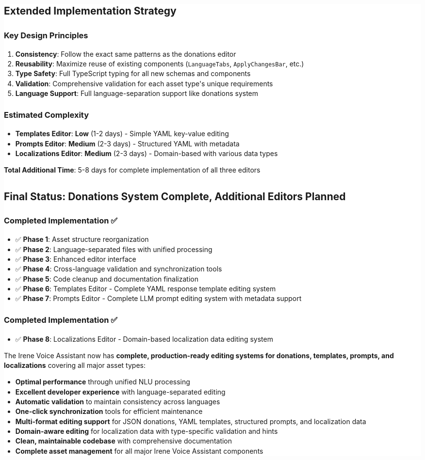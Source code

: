 ## Extended Implementation Strategy

### Key Design Principles
1. **Consistency**: Follow the exact same patterns as the donations editor
2. **Reusability**: Maximize reuse of existing components (`LanguageTabs`, `ApplyChangesBar`, etc.)
3. **Type Safety**: Full TypeScript typing for all new schemas and components
4. **Validation**: Comprehensive validation for each asset type's unique requirements
5. **Language Support**: Full language-separation support like donations system

### Estimated Complexity
- **Templates Editor**: **Low** (1-2 days) - Simple YAML key-value editing
- **Prompts Editor**: **Medium** (2-3 days) - Structured YAML with metadata
- **Localizations Editor**: **Medium** (2-3 days) - Domain-based with various data types

**Total Additional Time**: 5-8 days for complete implementation of all three editors

## Final Status: Donations System Complete, Additional Editors Planned

### Completed Implementation ✅
- ✅ **Phase 1**: Asset structure reorganization
- ✅ **Phase 2**: Language-separated files with unified processing
- ✅ **Phase 3**: Enhanced editor interface
- ✅ **Phase 4**: Cross-language validation and synchronization tools
- ✅ **Phase 5**: Code cleanup and documentation finalization
- ✅ **Phase 6**: Templates Editor - Complete YAML response template editing system
- ✅ **Phase 7**: Prompts Editor - Complete LLM prompt editing system with metadata support

### Completed Implementation ✅
- ✅ **Phase 8**: Localizations Editor - Domain-based localization data editing system

The Irene Voice Assistant now has **complete, production-ready editing systems for donations, templates, prompts, and localizations** covering all major asset types:
- **Optimal performance** through unified NLU processing
- **Excellent developer experience** with language-separated editing
- **Automatic validation** to maintain consistency across languages
- **One-click synchronization** tools for efficient maintenance
- **Multi-format editing support** for JSON donations, YAML templates, structured prompts, and localization data
- **Domain-aware editing** for localization data with type-specific validation and hints
- **Clean, maintainable codebase** with comprehensive documentation
- **Complete asset management** for all major Irene Voice Assistant components
